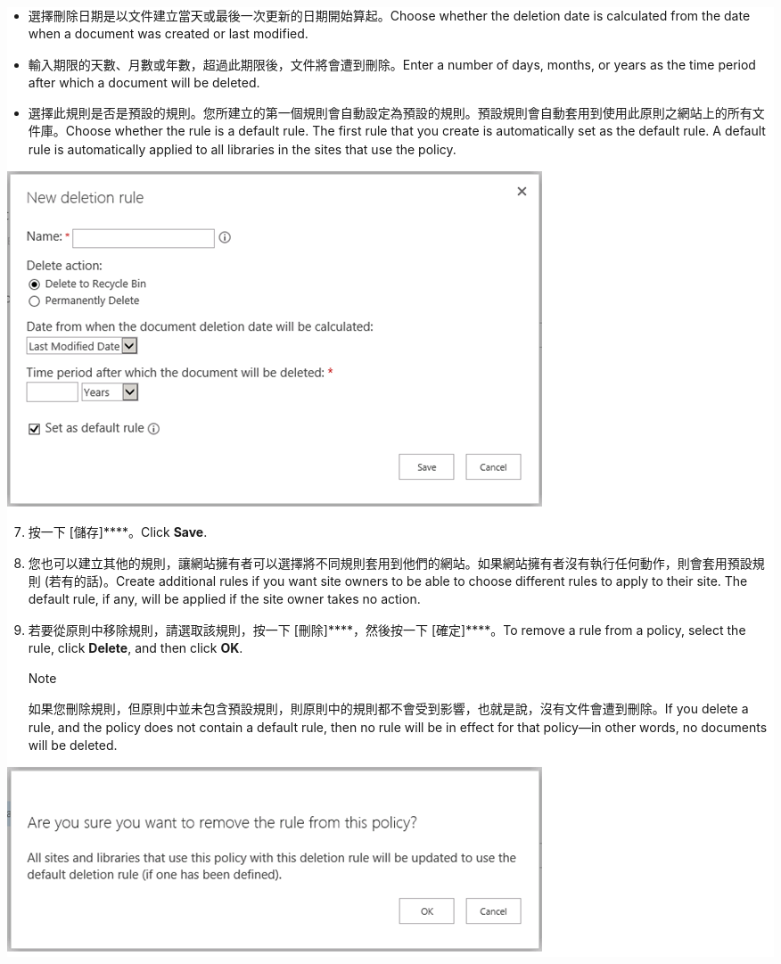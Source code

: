   - <span data-ttu-id="55f6a-178">選擇刪除日期是以文件建立當天或最後一次更新的日期開始算起。</span><span class="sxs-lookup"><span data-stu-id="55f6a-178">Choose whether the deletion date is calculated from the date when a document was created or last modified.</span></span>
    
  - <span data-ttu-id="55f6a-179">輸入期限的天數、月數或年數，超過此期限後，文件將會遭到刪除。</span><span class="sxs-lookup"><span data-stu-id="55f6a-179">Enter a number of days, months, or years as the time period after which a document will be deleted.</span></span>
    
  - <span data-ttu-id="55f6a-p119">選擇此規則是否是預設的規則。您所建立的第一個規則會自動設定為預設的規則。預設規則會自動套用到使用此原則之網站上的所有文件庫。</span><span class="sxs-lookup"><span data-stu-id="55f6a-p119">Choose whether the rule is a default rule. The first rule that you create is automatically set as the default rule. A default rule is automatically applied to all libraries in the sites that use the policy.</span></span>
    
![新增刪除規則頁面](../media/IP-New-deletion-rule.png)
  
7. <span data-ttu-id="55f6a-184">按一下 [儲存]\*\*\*\*。</span><span class="sxs-lookup"><span data-stu-id="55f6a-184">Click **Save**.</span></span>
    
8. <span data-ttu-id="55f6a-p120">您也可以建立其他的規則，讓網站擁有者可以選擇將不同規則套用到他們的網站。如果網站擁有者沒有執行任何動作，則會套用預設規則 (若有的話)。</span><span class="sxs-lookup"><span data-stu-id="55f6a-p120">Create additional rules if you want site owners to be able to choose different rules to apply to their site. The default rule, if any, will be applied if the site owner takes no action.</span></span>
    
9. <span data-ttu-id="55f6a-187">若要從原則中移除規則，請選取該規則，按一下 [刪除]\*\*\*\*，然後按一下 [確定]\*\*\*\*。</span><span class="sxs-lookup"><span data-stu-id="55f6a-187">To remove a rule from a policy, select the rule, click **Delete**, and then click **OK**.</span></span>
    
    > [!NOTE]
    > <span data-ttu-id="55f6a-188">如果您刪除規則，但原則中並未包含預設規則，則原則中的規則都不會受到影響，也就是說，沒有文件會遭到刪除。</span><span class="sxs-lookup"><span data-stu-id="55f6a-188">If you delete a rule, and the policy does not contain a default rule, then no rule will be in effect for that policy—in other words, no documents will be deleted.</span></span> 
  
![確認從原則移除規則訊息](../media/IP-Remove-rule-from-policy-message.png)
  